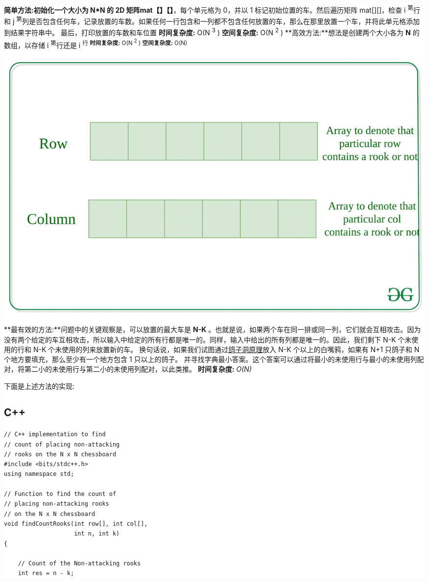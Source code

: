 **简单方法:**初始化一个大小为 N*N 的 2D 矩阵**mat【】【】**，每个单元格为 0，并以 1 标记初始位置的车。然后遍历矩阵 mat[][]，检查 i <sup>第</sup>行和 j <sup>第</sup>列是否包含任何车，记录放置的车数。如果任何一行包含和一列都不包含任何放置的车，那么在那里放置一个车，并将此单元格添加到结果字符串中。
最后，打印放置的车数和车位置
**时间复杂度:** O(N <sup>3</sup> )
**空间复杂度:** O(N <sup>2</sup> )
**高效方法:**想法是创建两个大小各为 **N** 的数组，以存储 i <sup>第</sup>行还是 i <sup>行
**时间复杂度:** O(N <sup>2</sup> )
**空间复杂度:** O(N)</sup>

![](img/bad91764fbe290bacfcab251f5767b9c.png)

**最有效的方法:**问题中的关键观察是，可以放置的最大车是 **N-K** 。也就是说，如果两个车在同一排或同一列，它们就会互相攻击。因为没有两个给定的车互相攻击，所以输入中给定的所有行都是唯一的。同样，输入中给出的所有列都是唯一的。因此，我们剩下 N-K 个未使用的行和 N-K 个未使用的列来放置新的车。
换句话说，如果我们试图通过[鸽子洞原理](https://www.geeksforgeeks.org/discrete-mathematics-the-pigeonhole-principle/)放入 N-K 个以上的白嘴鸦，如果有 N+1 只鸽子和 N 个地方要填充，那么至少有一个地方包含 1 只以上的鸽子。
并寻找字典最小答案。这个答案可以通过将最小的未使用行与最小的未使用列配对，将第二小的未使用行与第二小的未使用列配对，以此类推。
**时间复杂度:** *O(N)*

下面是上述方法的实现:

## C++

```
// C++ implementation to find
// count of placing non-attacking
// rooks on the N x N chessboard
#include <bits/stdc++.h>
using namespace std;

// Function to find the count of
// placing non-attacking rooks
// on the N x N chessboard
void findCountRooks(int row[], int col[],
                    int n, int k)
{

    // Count of the Non-attacking rooks
    int res = n - k;
```